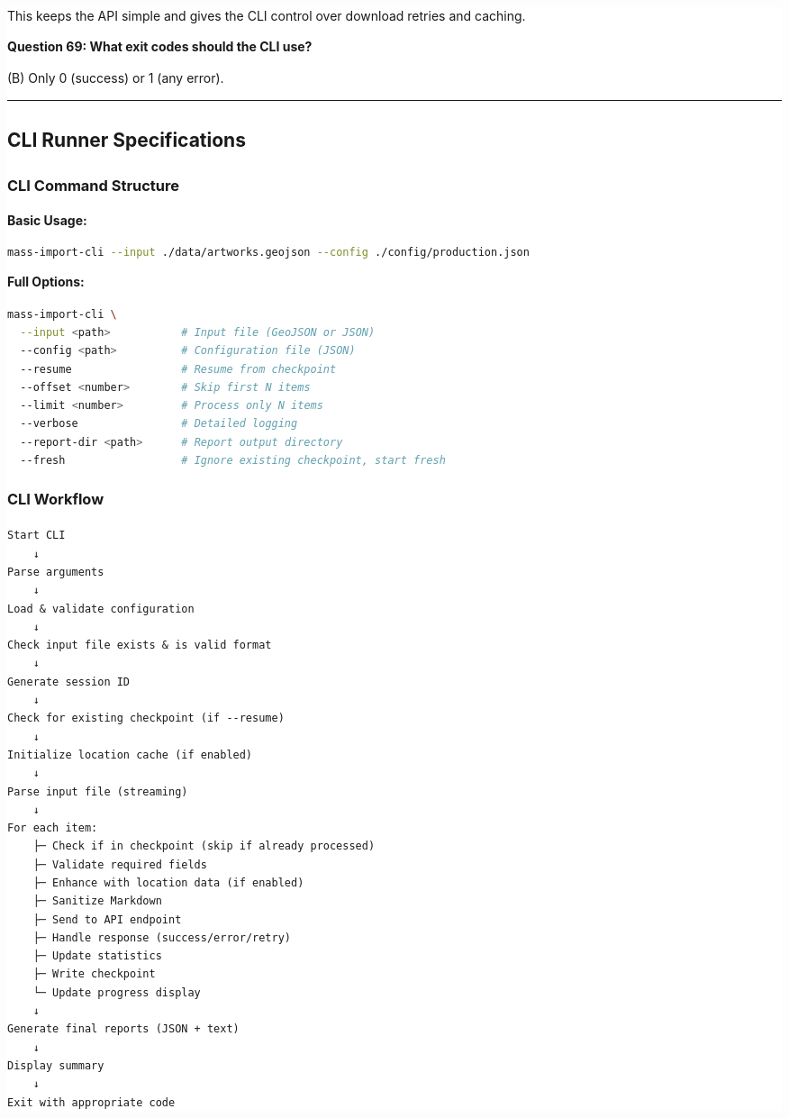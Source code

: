This keeps the API simple and gives the CLI control over download retries and caching.

**Question 69: What exit codes should the CLI use?**

(B) Only 0 (success) or 1 (any error).

---

## CLI Runner Specifications

### CLI Command Structure

**Basic Usage:**

```bash
mass-import-cli --input ./data/artworks.geojson --config ./config/production.json
```

**Full Options:**

```bash
mass-import-cli \
  --input <path>           # Input file (GeoJSON or JSON)
  --config <path>          # Configuration file (JSON)
  --resume                 # Resume from checkpoint
  --offset <number>        # Skip first N items
  --limit <number>         # Process only N items
  --verbose                # Detailed logging
  --report-dir <path>      # Report output directory
  --fresh                  # Ignore existing checkpoint, start fresh
```

### CLI Workflow

```text
Start CLI
    ↓
Parse arguments
    ↓
Load & validate configuration
    ↓
Check input file exists & is valid format
    ↓
Generate session ID
    ↓
Check for existing checkpoint (if --resume)
    ↓
Initialize location cache (if enabled)
    ↓
Parse input file (streaming)
    ↓
For each item:
    ├─ Check if in checkpoint (skip if already processed)
    ├─ Validate required fields
    ├─ Enhance with location data (if enabled)
    ├─ Sanitize Markdown
    ├─ Send to API endpoint
    ├─ Handle response (success/error/retry)
    ├─ Update statistics
    ├─ Write checkpoint
    └─ Update progress display
    ↓
Generate final reports (JSON + text)
    ↓
Display summary
    ↓
Exit with appropriate code
```